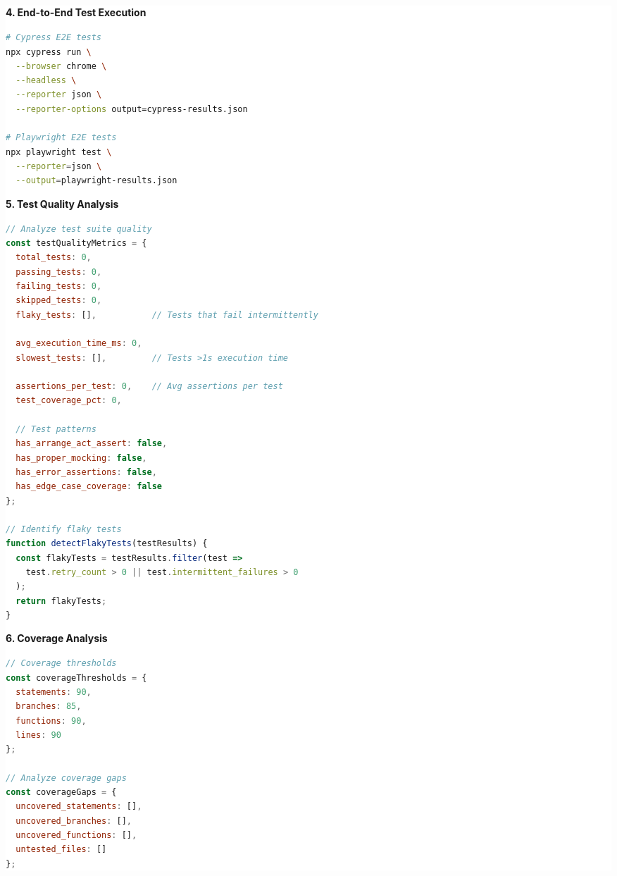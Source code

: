**4. End-to-End Test Execution**
```bash
# Cypress E2E tests
npx cypress run \
  --browser chrome \
  --headless \
  --reporter json \
  --reporter-options output=cypress-results.json

# Playwright E2E tests
npx playwright test \
  --reporter=json \
  --output=playwright-results.json
```

**5. Test Quality Analysis**
```javascript
// Analyze test suite quality
const testQualityMetrics = {
  total_tests: 0,
  passing_tests: 0,
  failing_tests: 0,
  skipped_tests: 0,
  flaky_tests: [],           // Tests that fail intermittently

  avg_execution_time_ms: 0,
  slowest_tests: [],         // Tests >1s execution time

  assertions_per_test: 0,    // Avg assertions per test
  test_coverage_pct: 0,

  // Test patterns
  has_arrange_act_assert: false,
  has_proper_mocking: false,
  has_error_assertions: false,
  has_edge_case_coverage: false
};

// Identify flaky tests
function detectFlakyTests(testResults) {
  const flakyTests = testResults.filter(test =>
    test.retry_count > 0 || test.intermittent_failures > 0
  );
  return flakyTests;
}
```

**6. Coverage Analysis**
```javascript
// Coverage thresholds
const coverageThresholds = {
  statements: 90,
  branches: 85,
  functions: 90,
  lines: 90
};

// Analyze coverage gaps
const coverageGaps = {
  uncovered_statements: [],
  uncovered_branches: [],
  uncovered_functions: [],
  untested_files: []
};
```
